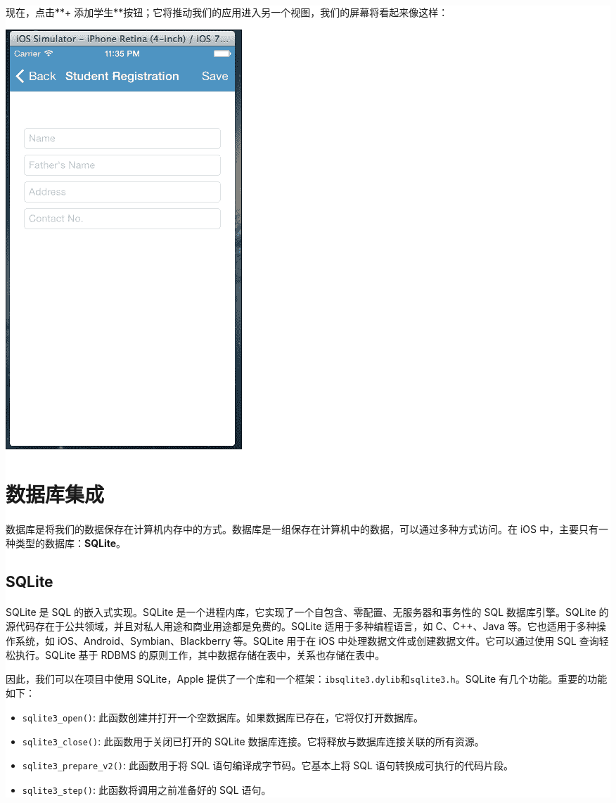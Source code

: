 现在，点击**+ 添加学生**按钮；它将推动我们的应用进入另一个视图，我们的屏幕将看起来像这样：

![使用库探索各种 UI 组件](img/1829OT_03_07.jpg)

# 数据库集成

数据库是将我们的数据保存在计算机内存中的方式。数据库是一组保存在计算机中的数据，可以通过多种方式访问。在 iOS 中，主要只有一种类型的数据库：**SQLite**。

## SQLite

SQLite 是 SQL 的嵌入式实现。SQLite 是一个进程内库，它实现了一个自包含、零配置、无服务器和事务性的 SQL 数据库引擎。SQLite 的源代码存在于公共领域，并且对私人用途和商业用途都是免费的。SQLite 适用于多种编程语言，如 C、C++、Java 等。它也适用于多种操作系统，如 iOS、Android、Symbian、Blackberry 等。SQLite 用于在 iOS 中处理数据文件或创建数据文件。它可以通过使用 SQL 查询轻松执行。SQLite 基于 RDBMS 的原则工作，其中数据存储在表中，关系也存储在表中。

因此，我们可以在项目中使用 SQLite，Apple 提供了一个库和一个框架：`ibsqlite3.dylib`和`sqlite3.h`。SQLite 有几个功能。重要的功能如下：

+   `sqlite3_open()`: 此函数创建并打开一个空数据库。如果数据库已存在，它将仅打开数据库。

+   `sqlite3_close()`: 此函数用于关闭已打开的 SQLite 数据库连接。它将释放与数据库连接关联的所有资源。

+   `sqlite3_prepare_v2()`: 此函数用于将 SQL 语句编译成字节码。它基本上将 SQL 语句转换成可执行的代码片段。

+   `sqlite3_step()`: 此函数将调用之前准备好的 SQL 语句。
